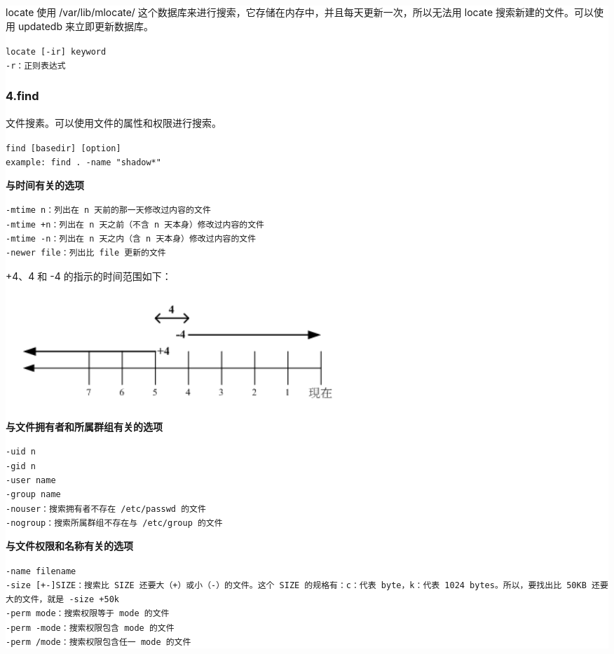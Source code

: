 locate 使用 /var/lib/mlocate/ 这个数据库来进行搜索，它存储在内存中，并且每天更新一次，所以无法用 locate 搜索新建的文件。可以使用 updatedb 来立即更新数据库。

```html
locate [-ir] keyword
-r：正则表达式
```

### 4.find
文件搜素。可以使用文件的属性和权限进行搜索。

```html
find [basedir] [option]
example: find . -name "shadow*"
```

**与时间有关的选项**

```html
-mtime n：列出在 n 天前的那一天修改过内容的文件
-mtime +n：列出在 n 天之前（不含 n 天本身）修改过内容的文件
-mtime -n：列出在 n 天之内（含 n 天本身）修改过内容的文件
-newer file：列出比 file 更新的文件
```

+4、4 和 -4 的指示的时间范围如下：

![avator](pic/658fc5e7-79c0-4247-9445-d69bf194c539.png)

**与文件拥有者和所属群组有关的选项**

```html
-uid n
-gid n
-user name
-group name
-nouser：搜索拥有者不存在 /etc/passwd 的文件
-nogroup：搜索所属群组不存在与 /etc/group 的文件
```

**与文件权限和名称有关的选项**

```html
-name filename
-size [+-]SIZE：搜索比 SIZE 还要大（+）或小（-）的文件。这个 SIZE 的规格有：c：代表 byte，k：代表 1024 bytes。所以，要找出比 50KB 还要大的文件，就是 -size +50k
-perm mode：搜索权限等于 mode 的文件
-perm -mode：搜索权限包含 mode 的文件
-perm /mode：搜索权限包含任一 mode 的文件
```
